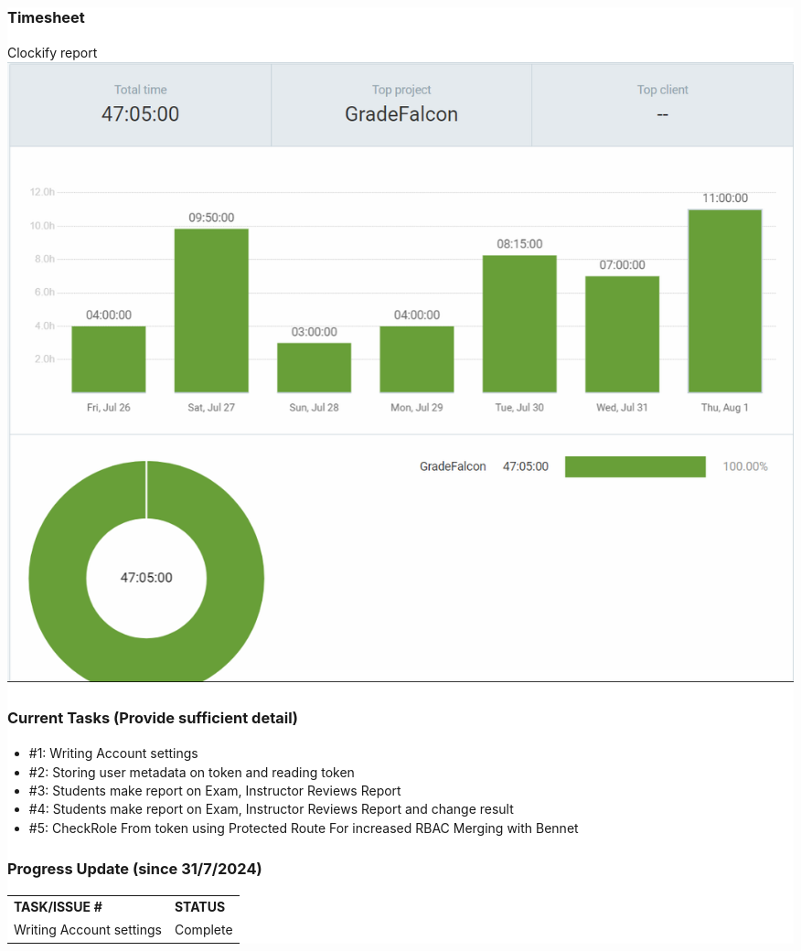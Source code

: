 ### Timesheet
Clockify report
![Clockify report](../Clockify/aug2_screenshot.png)

### Current Tasks (Provide sufficient detail)
  * #1: Writing Account settings
  * #2: Storing user metadata on token and reading token
  * #3: Students make report on Exam, Instructor Reviews Report
  * #4: Students make report on Exam, Instructor Reviews Report and change result
  * #5: CheckRole From token using Protected Route For increased RBAC Merging with Bennet

    
### Progress Update (since 31/7/2024) 
<table>
    <tr>
        <td><strong>TASK/ISSUE #</strong>
        </td>
        <td><strong>STATUS</strong>
        </td>
    </tr>
     <tr>
        <!-- Task/Issue # -->
        <td>Writing Account settings
        </td>
        <!-- Status -->
        <td> Complete
        </td>
    </tr>
     <tr>